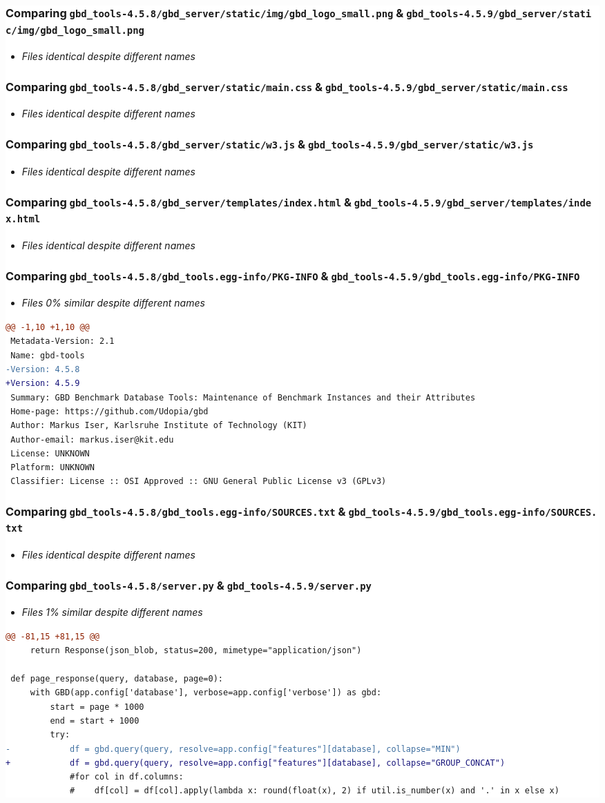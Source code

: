 ### Comparing `gbd_tools-4.5.8/gbd_server/static/img/gbd_logo_small.png` & `gbd_tools-4.5.9/gbd_server/static/img/gbd_logo_small.png`

 * *Files identical despite different names*

### Comparing `gbd_tools-4.5.8/gbd_server/static/main.css` & `gbd_tools-4.5.9/gbd_server/static/main.css`

 * *Files identical despite different names*

### Comparing `gbd_tools-4.5.8/gbd_server/static/w3.js` & `gbd_tools-4.5.9/gbd_server/static/w3.js`

 * *Files identical despite different names*

### Comparing `gbd_tools-4.5.8/gbd_server/templates/index.html` & `gbd_tools-4.5.9/gbd_server/templates/index.html`

 * *Files identical despite different names*

### Comparing `gbd_tools-4.5.8/gbd_tools.egg-info/PKG-INFO` & `gbd_tools-4.5.9/gbd_tools.egg-info/PKG-INFO`

 * *Files 0% similar despite different names*

```diff
@@ -1,10 +1,10 @@
 Metadata-Version: 2.1
 Name: gbd-tools
-Version: 4.5.8
+Version: 4.5.9
 Summary: GBD Benchmark Database Tools: Maintenance of Benchmark Instances and their Attributes
 Home-page: https://github.com/Udopia/gbd
 Author: Markus Iser, Karlsruhe Institute of Technology (KIT)
 Author-email: markus.iser@kit.edu
 License: UNKNOWN
 Platform: UNKNOWN
 Classifier: License :: OSI Approved :: GNU General Public License v3 (GPLv3)
```

### Comparing `gbd_tools-4.5.8/gbd_tools.egg-info/SOURCES.txt` & `gbd_tools-4.5.9/gbd_tools.egg-info/SOURCES.txt`

 * *Files identical despite different names*

### Comparing `gbd_tools-4.5.8/server.py` & `gbd_tools-4.5.9/server.py`

 * *Files 1% similar despite different names*

```diff
@@ -81,15 +81,15 @@
     return Response(json_blob, status=200, mimetype="application/json")
 
 def page_response(query, database, page=0):
     with GBD(app.config['database'], verbose=app.config['verbose']) as gbd:
         start = page * 1000
         end = start + 1000
         try:
-            df = gbd.query(query, resolve=app.config["features"][database], collapse="MIN")
+            df = gbd.query(query, resolve=app.config["features"][database], collapse="GROUP_CONCAT")
             #for col in df.columns:
             #    df[col] = df[col].apply(lambda x: round(float(x), 2) if util.is_number(x) and '.' in x else x)
```